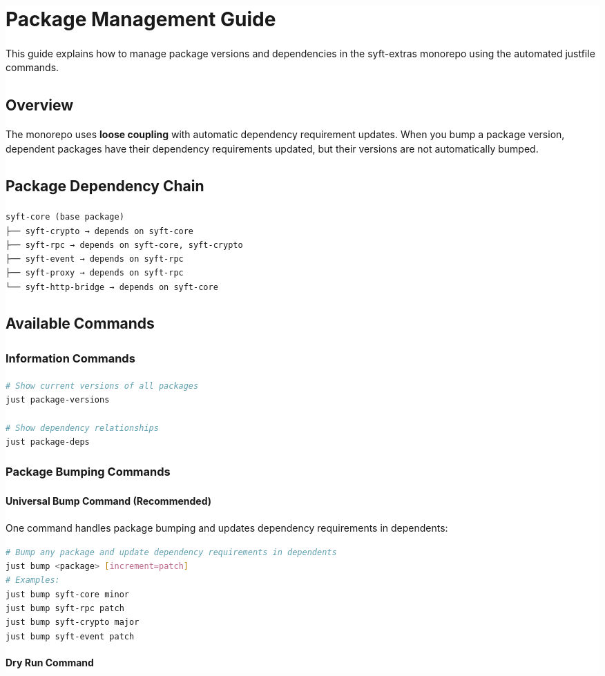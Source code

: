 # Package Management Guide

This guide explains how to manage package versions and dependencies in the syft-extras monorepo using the automated justfile commands.

## Overview

The monorepo uses **loose coupling** with automatic dependency requirement updates. When you bump a package version, dependent packages have their dependency requirements updated, but their versions are not automatically bumped.

## Package Dependency Chain

```
syft-core (base package)
├── syft-crypto → depends on syft-core
├── syft-rpc → depends on syft-core, syft-crypto
├── syft-event → depends on syft-rpc
├── syft-proxy → depends on syft-rpc
└── syft-http-bridge → depends on syft-core
```

## Available Commands

### Information Commands

```bash
# Show current versions of all packages
just package-versions

# Show dependency relationships
just package-deps
```

### Package Bumping Commands

#### Universal Bump Command (Recommended)

One command handles package bumping and updates dependency requirements in dependents:

```bash
# Bump any package and update dependency requirements in dependents
just bump <package> [increment=patch]
# Examples:
just bump syft-core minor
just bump syft-rpc patch
just bump syft-crypto major
just bump syft-event patch
```

#### Dry Run Command
